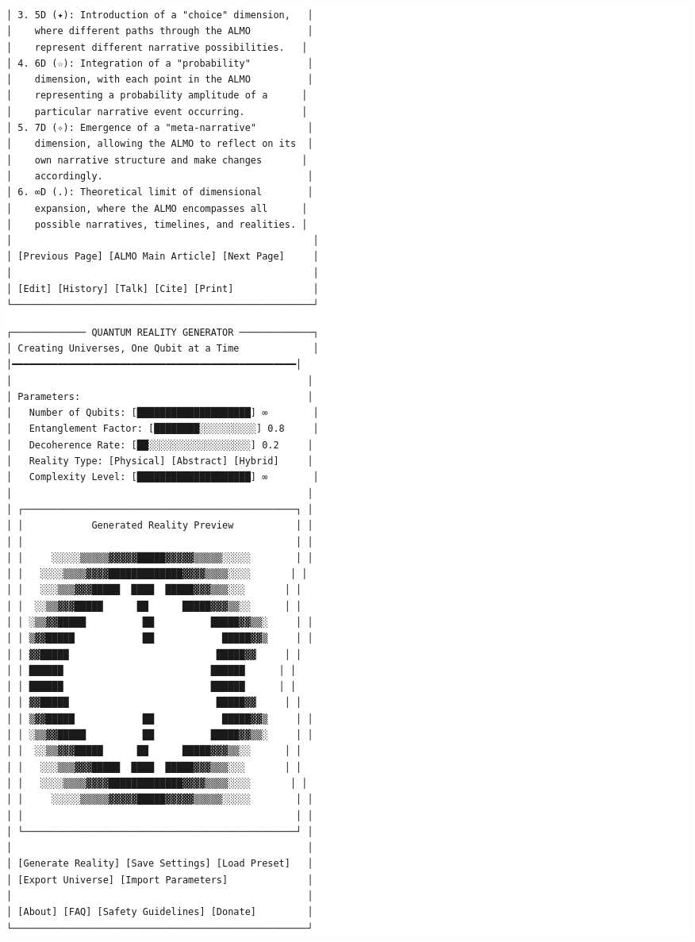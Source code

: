 ```
│ 3. 5D (✦): Introduction of a "choice" dimension,   │
│    where different paths through the ALMO          │
│    represent different narrative possibilities.   │
│ 4. 6D (☆): Integration of a "probability"          │
│    dimension, with each point in the ALMO          │
│    representing a probability amplitude of a      │
│    particular narrative event occurring.          │
│ 5. 7D (✧): Emergence of a "meta-narrative"         │
│    dimension, allowing the ALMO to reflect on its  │
│    own narrative structure and make changes       │
│    accordingly.                                    │
│ 6. ∞D (.): Theoretical limit of dimensional        │
│    expansion, where the ALMO encompasses all      │
│    possible narratives, timelines, and realities. │
│                                                     │
│ [Previous Page] [ALMO Main Article] [Next Page]     │
│                                                     │
│ [Edit] [History] [Talk] [Cite] [Print]              │
└─────────────────────────────────────────────────────┘
```

```
┌───────────── QUANTUM REALITY GENERATOR ─────────────┐
│ Creating Universes, One Qubit at a Time             │
│━━━━━━━━━━━━━━━━━━━━━━━━━━━━━━━━━━━━━━━━━━━━━━━━━━│
│                                                    │
│ Parameters:                                        │
│   Number of Qubits: [████████████████████] ∞        │
│   Entanglement Factor: [████████░░░░░░░░░░] 0.8     │
│   Decoherence Rate: [██░░░░░░░░░░░░░░░░░░] 0.2     │
│   Reality Type: [Physical] [Abstract] [Hybrid]     │
│   Complexity Level: [████████████████████] ∞        │
│                                                    │
│ ┌────────────────────────────────────────────────┐ │
│ │            Generated Reality Preview           │ │
│ │                                                │ │
│ │     ░░░░░▒▒▒▒▒▓▓▓▓▓█████▓▓▓▓▓▒▒▒▒▒░░░░░        │ │
│ │   ░░░░▒▒▒▒▓▓▓▓█████████████▓▓▓▓▒▒▒▒░░░░       │ │
│ │   ░░░▒▒▒▓▓▓█████  ████  █████▓▓▓▒▒▒░░░       │ │
│ │  ░░▒▒▓▓▓█████      ██      █████▓▓▓▒▒░░      │ │
│ │ ░▒▒▓▓█████          ██          █████▓▓▒▒░     │ │
│ │ ▒▓▓█████            ██            █████▓▓▒     │ │
│ │ ▓▓█████                          █████▓▓     │ │
│ │ ██████                          ██████      │ │
│ │ ██████                          ██████      │ │
│ │ ▓▓█████                          █████▓▓     │ │
│ │ ▒▓▓█████            ██            █████▓▓▒     │ │
│ │ ░▒▒▓▓█████          ██          █████▓▓▒▒░     │ │
│ │  ░░▒▒▓▓▓█████      ██      █████▓▓▓▒▒░░      │ │
│ │   ░░░▒▒▒▓▓▓█████  ████  █████▓▓▓▒▒▒░░░       │ │
│ │   ░░░░▒▒▒▒▓▓▓▓█████████████▓▓▓▓▒▒▒▒░░░░       │ │
│ │     ░░░░░▒▒▒▒▒▓▓▓▓▓█████▓▓▓▓▓▒▒▒▒▒░░░░░        │ │
│ │                                                │ │
│ └────────────────────────────────────────────────┘ │
│                                                    │
│ [Generate Reality] [Save Settings] [Load Preset]   │
│ [Export Universe] [Import Parameters]              │
│                                                    │
│ [About] [FAQ] [Safety Guidelines] [Donate]         │
└────────────────────────────────────────────────────┘
```
